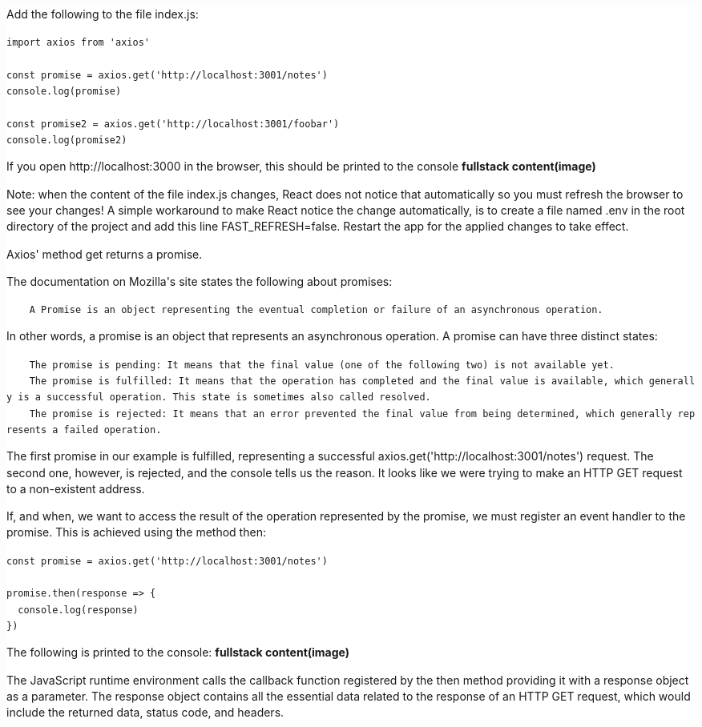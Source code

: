 Add the following to the file index.js:
```
import axios from 'axios'

const promise = axios.get('http://localhost:3001/notes')
console.log(promise)

const promise2 = axios.get('http://localhost:3001/foobar')
console.log(promise2)
```
If you open http://localhost:3000 in the browser, this should be printed to the console
**fullstack content(image)**

Note: when the content of the file index.js changes, React does not notice that automatically so you must refresh the browser to see your changes! A simple workaround to make React notice the change automatically, is to create a file named .env in the root directory of the project and add this line FAST_REFRESH=false. Restart the app for the applied changes to take effect.

Axios' method get returns a promise.

The documentation on Mozilla's site states the following about promises:
```
    A Promise is an object representing the eventual completion or failure of an asynchronous operation.
```
In other words, a promise is an object that represents an asynchronous operation. A promise can have three distinct states:
```
    The promise is pending: It means that the final value (one of the following two) is not available yet.
    The promise is fulfilled: It means that the operation has completed and the final value is available, which generally is a successful operation. This state is sometimes also called resolved.
    The promise is rejected: It means that an error prevented the final value from being determined, which generally represents a failed operation.
```
The first promise in our example is fulfilled, representing a successful axios.get('http://localhost:3001/notes') request. The second one, however, is rejected, and the console tells us the reason. It looks like we were trying to make an HTTP GET request to a non-existent address.

If, and when, we want to access the result of the operation represented by the promise, we must register an event handler to the promise. This is achieved using the method then:
```
const promise = axios.get('http://localhost:3001/notes')

promise.then(response => {
  console.log(response)
})
```
The following is printed to the console:
**fullstack content(image)**

The JavaScript runtime environment calls the callback function registered by the then method providing it with a response object as a parameter. The response object contains all the essential data related to the response of an HTTP GET request, which would include the returned data, status code, and headers.
